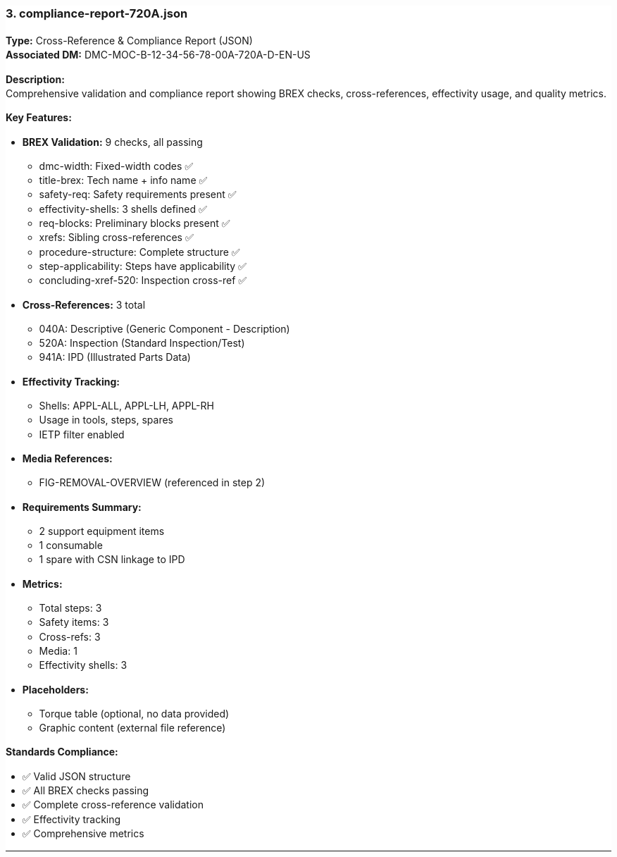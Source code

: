 
### 3. compliance-report-720A.json

**Type:** Cross-Reference & Compliance Report (JSON)  
**Associated DM:** DMC-MOC-B-12-34-56-78-00A-720A-D-EN-US

**Description:**  
Comprehensive validation and compliance report showing BREX checks, cross-references, effectivity usage, and quality metrics.

**Key Features:**
- **BREX Validation:** 9 checks, all passing
  - dmc-width: Fixed-width codes ✅
  - title-brex: Tech name + info name ✅
  - safety-req: Safety requirements present ✅
  - effectivity-shells: 3 shells defined ✅
  - req-blocks: Preliminary blocks present ✅
  - xrefs: Sibling cross-references ✅
  - procedure-structure: Complete structure ✅
  - step-applicability: Steps have applicability ✅
  - concluding-xref-520: Inspection cross-ref ✅

- **Cross-References:** 3 total
  - 040A: Descriptive (Generic Component - Description)
  - 520A: Inspection (Standard Inspection/Test)
  - 941A: IPD (Illustrated Parts Data)

- **Effectivity Tracking:**
  - Shells: APPL-ALL, APPL-LH, APPL-RH
  - Usage in tools, steps, spares
  - IETP filter enabled

- **Media References:**
  - FIG-REMOVAL-OVERVIEW (referenced in step 2)

- **Requirements Summary:**
  - 2 support equipment items
  - 1 consumable
  - 1 spare with CSN linkage to IPD

- **Metrics:**
  - Total steps: 3
  - Safety items: 3
  - Cross-refs: 3
  - Media: 1
  - Effectivity shells: 3

- **Placeholders:**
  - Torque table (optional, no data provided)
  - Graphic content (external file reference)

**Standards Compliance:**
- ✅ Valid JSON structure
- ✅ All BREX checks passing
- ✅ Complete cross-reference validation
- ✅ Effectivity tracking
- ✅ Comprehensive metrics

---
